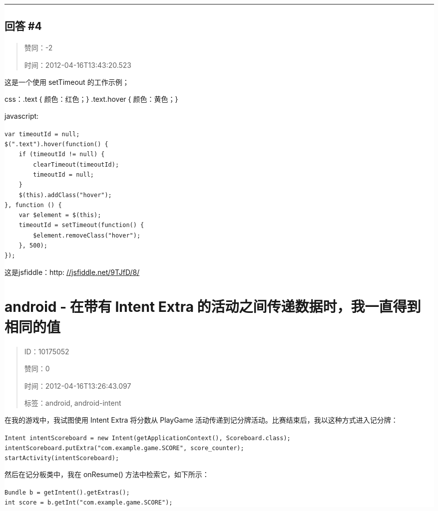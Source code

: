 * * *

## 回答 #4

> 赞同：-2
> 
> 时间：2012-04-16T13:43:20.523

这是一个使用 setTimeout 的工作示例；

css：.text { 颜色：红色；} .text.hover { 颜色：黄色；}

javascript:

```
var timeoutId = null;
$(".text").hover(function() {
    if (timeoutId != null) {
        clearTimeout(timeoutId);
        timeoutId = null;
    }
    $(this).addClass("hover");
}, function () {
    var $element = $(this);
    timeoutId = setTimeout(function() {
        $element.removeClass("hover");
    }, 500);
});​ 
```

这是jsfiddle：http: [//jsfiddle.net/9TJfD/8/](http://jsfiddle.net/9TJfD/8/)

# android - 在带有 Intent Extra 的活动之间传递数据时，我一直得到相同的值

> ID：10175052
> 
> 赞同：0
> 
> 时间：2012-04-16T13:26:43.097
> 
> 标签：android, android-intent

在我的游戏中，我试图使用 Intent Extra 将分数从 PlayGame 活动传递到记分牌活动。比赛结束后，我以这种方式进入记分牌：

```
Intent intentScoreboard = new Intent(getApplicationContext(), Scoreboard.class);
intentScoreboard.putExtra("com.example.game.SCORE", score_counter);
startActivity(intentScoreboard); 
```

然后在记分板类中，我在 onResume() 方法中检索它，如下所示：

```
Bundle b = getIntent().getExtras();
int score = b.getInt("com.example.game.SCORE"); 
```
